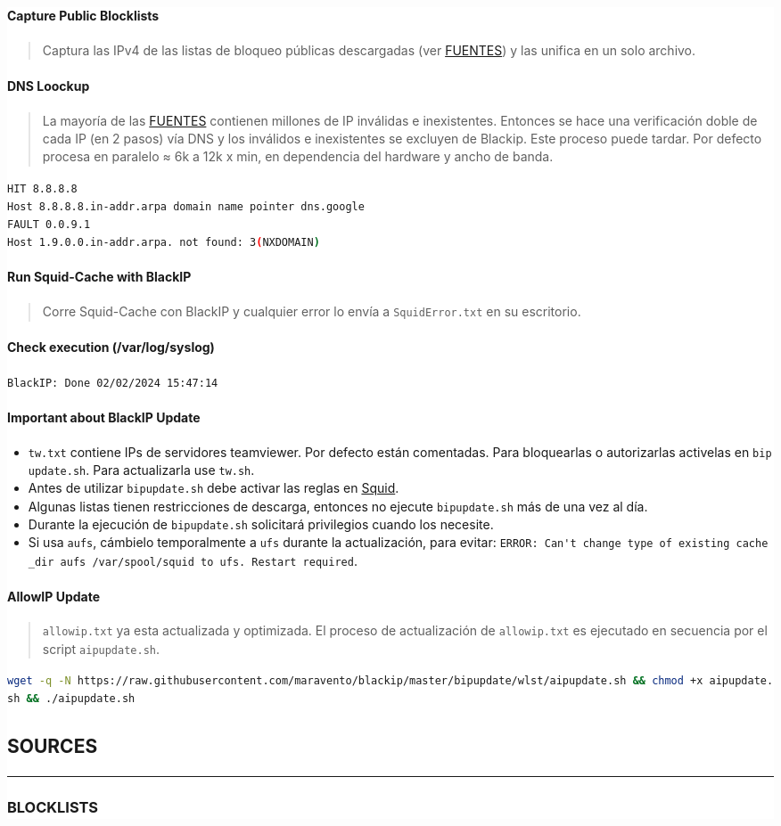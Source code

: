 #### Capture Public Blocklists

>Captura las IPv4 de las listas de bloqueo públicas descargadas (ver [FUENTES](https://github.com/maravento/blackip#sources)) y las unifica en un solo archivo.

#### DNS Loockup

>La mayoría de las [FUENTES](https://github.com/maravento/blackip#sources) contienen millones de IP inválidas e inexistentes. Entonces se hace una verificación doble de cada IP (en 2 pasos) vía DNS y los inválidos e inexistentes se excluyen de Blackip. Este proceso puede tardar. Por defecto procesa en paralelo ≈ 6k a 12k x min, en dependencia del hardware y ancho de banda.

```bash
HIT 8.8.8.8
Host 8.8.8.8.in-addr.arpa domain name pointer dns.google
FAULT 0.0.9.1
Host 1.9.0.0.in-addr.arpa. not found: 3(NXDOMAIN)
```

#### Run Squid-Cache with BlackIP

>Corre Squid-Cache con BlackIP y cualquier error lo envía a `SquidError.txt` en su escritorio.

#### Check execution (/var/log/syslog)

```bash
BlackIP: Done 02/02/2024 15:47:14
```

#### Important about BlackIP Update

- `tw.txt` contiene IPs de servidores teamviewer. Por defecto están comentadas. Para bloquearlas o autorizarlas activelas en `bipupdate.sh`. Para actualizarla use `tw.sh`.
- Antes de utilizar `bipupdate.sh` debe activar las reglas en [Squid](http://www.squid-cache.org/).
- Algunas listas tienen restricciones de descarga, entonces no ejecute `bipupdate.sh` más de una vez al día.
- Durante la ejecución de `bipupdate.sh` solicitará privilegios cuando los necesite.
- Si usa `aufs`, cámbielo temporalmente a `ufs` durante la actualización, para evitar: `ERROR: Can't change type of existing cache_dir aufs /var/spool/squid to ufs. Restart required`.

#### AllowIP Update

>`allowip.txt` ya esta actualizada y optimizada. El proceso de actualización de `allowip.txt` es ejecutado en secuencia por el script `aipupdate.sh`.

```bash
wget -q -N https://raw.githubusercontent.com/maravento/blackip/master/bipupdate/wlst/aipupdate.sh && chmod +x aipupdate.sh && ./aipupdate.sh
```

## SOURCES

---

### BLOCKLISTS
